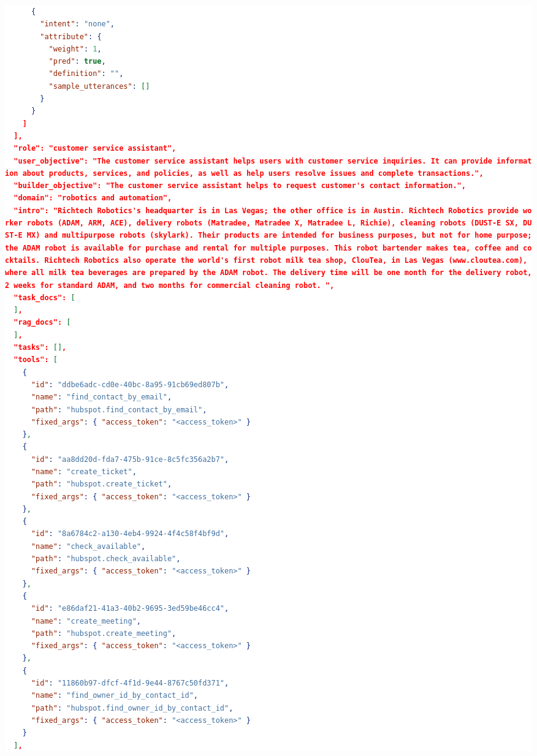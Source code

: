 ```json
      {
        "intent": "none",
        "attribute": {
          "weight": 1,
          "pred": true,
          "definition": "",
          "sample_utterances": []
        }
      }
    ]
  ],
  "role": "customer service assistant",
  "user_objective": "The customer service assistant helps users with customer service inquiries. It can provide information about products, services, and policies, as well as help users resolve issues and complete transactions.",
  "builder_objective": "The customer service assistant helps to request customer's contact information.",
  "domain": "robotics and automation",
  "intro": "Richtech Robotics's headquarter is in Las Vegas; the other office is in Austin. Richtech Robotics provide worker robots (ADAM, ARM, ACE), delivery robots (Matradee, Matradee X, Matradee L, Richie), cleaning robots (DUST-E SX, DUST-E MX) and multipurpose robots (skylark). Their products are intended for business purposes, but not for home purpose; the ADAM robot is available for purchase and rental for multiple purposes. This robot bartender makes tea, coffee and cocktails. Richtech Robotics also operate the world's first robot milk tea shop, ClouTea, in Las Vegas (www.cloutea.com), where all milk tea beverages are prepared by the ADAM robot. The delivery time will be one month for the delivery robot, 2 weeks for standard ADAM, and two months for commercial cleaning robot. ",
  "task_docs": [
  ],
  "rag_docs": [
  ],
  "tasks": [],
  "tools": [
    {
      "id": "ddbe6adc-cd0e-40bc-8a95-91cb69ed807b",
      "name": "find_contact_by_email",
      "path": "hubspot.find_contact_by_email",
      "fixed_args": { "access_token": "<access_token>" }
    },
    {
      "id": "aa8dd20d-fda7-475b-91ce-8c5fc356a2b7",
      "name": "create_ticket",
      "path": "hubspot.create_ticket",
      "fixed_args": { "access_token": "<access_token>" }
    },
    {
      "id": "8a6784c2-a130-4eb4-9924-4f4c58f4bf9d",
      "name": "check_available",
      "path": "hubspot.check_available",
      "fixed_args": { "access_token": "<access_token>" }
    },
    {
      "id": "e86daf21-41a3-40b2-9695-3ed59be46cc4",
      "name": "create_meeting",
      "path": "hubspot.create_meeting",
      "fixed_args": { "access_token": "<access_token>" }
    },
    {
      "id": "11860b97-dfcf-4f1d-9e44-8767c50fd371",
      "name": "find_owner_id_by_contact_id",
      "path": "hubspot.find_owner_id_by_contact_id",
      "fixed_args": { "access_token": "<access_token>" }
    }
  ],
```